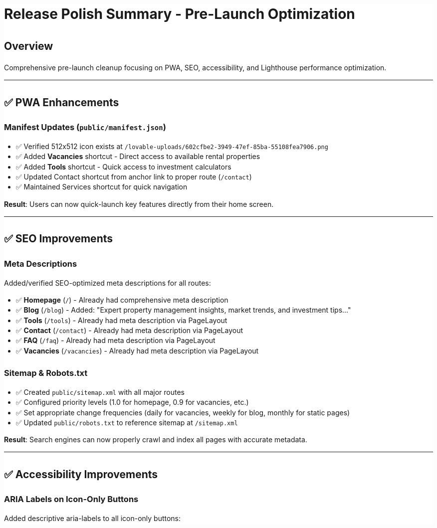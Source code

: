 # Release Polish Summary - Pre-Launch Optimization

## Overview
Comprehensive pre-launch cleanup focusing on PWA, SEO, accessibility, and Lighthouse performance optimization.

---

## ✅ PWA Enhancements

### Manifest Updates (`public/manifest.json`)
- ✅ Verified 512x512 icon exists at `/lovable-uploads/602cfbe2-3949-47ef-85ba-55108fea7906.png`
- ✅ Added **Vacancies** shortcut - Direct access to available rental properties
- ✅ Added **Tools** shortcut - Quick access to investment calculators
- ✅ Updated Contact shortcut from anchor link to proper route (`/contact`)
- ✅ Maintained Services shortcut for quick navigation

**Result**: Users can now quick-launch key features directly from their home screen.

---

## ✅ SEO Improvements

### Meta Descriptions
Added/verified SEO-optimized meta descriptions for all routes:

- ✅ **Homepage** (`/`) - Already had comprehensive meta description
- ✅ **Blog** (`/blog`) - Added: "Expert property management insights, market trends, and investment tips..."
- ✅ **Tools** (`/tools`) - Already had meta description via PageLayout
- ✅ **Contact** (`/contact`) - Already had meta description via PageLayout
- ✅ **FAQ** (`/faq`) - Already had meta description via PageLayout
- ✅ **Vacancies** (`/vacancies`) - Already had meta description via PageLayout

### Sitemap & Robots.txt
- ✅ Created `public/sitemap.xml` with all major routes
- ✅ Configured priority levels (1.0 for homepage, 0.9 for vacancies, etc.)
- ✅ Set appropriate change frequencies (daily for vacancies, weekly for blog, monthly for static pages)
- ✅ Updated `public/robots.txt` to reference sitemap at `/sitemap.xml`

**Result**: Search engines can now properly crawl and index all pages with accurate metadata.

---

## ✅ Accessibility Improvements

### ARIA Labels on Icon-Only Buttons
Added descriptive aria-labels to all icon-only buttons:
